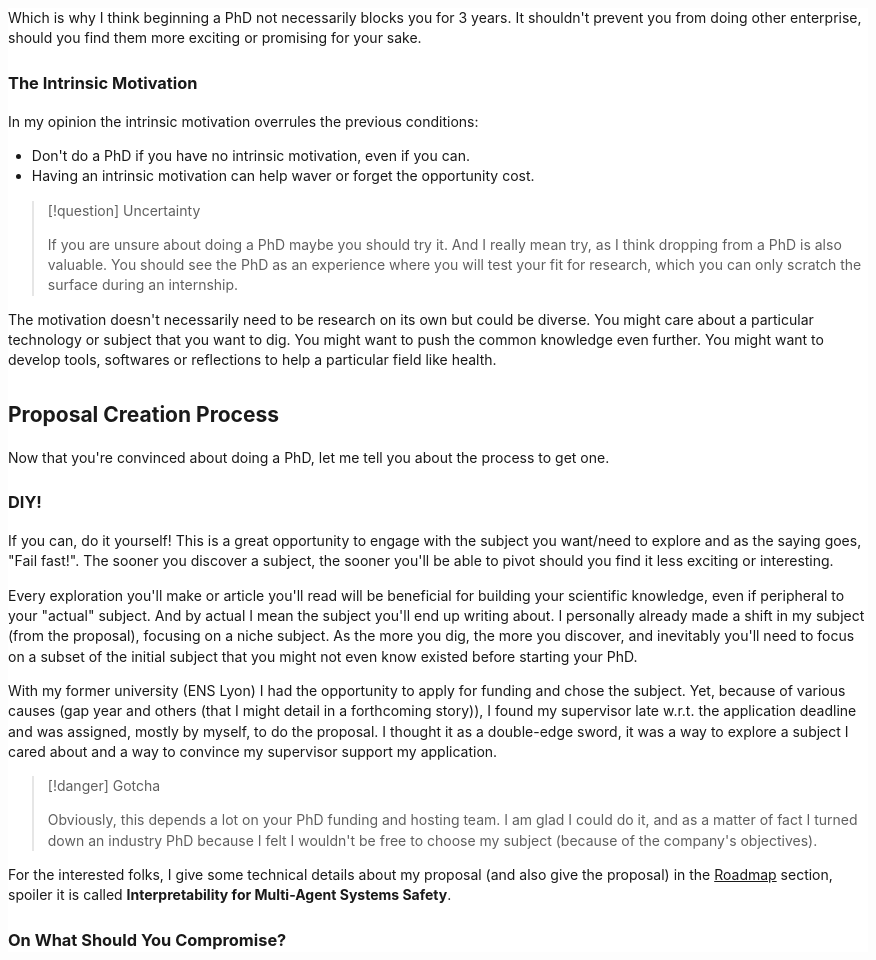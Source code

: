Which is why I think beginning a PhD not necessarily blocks you for 3 years. It shouldn't prevent you from doing other enterprise, should you find them more exciting or promising for your sake.

### The Intrinsic Motivation

In my opinion the intrinsic motivation overrules the previous conditions:

- Don't do a PhD if you have no intrinsic motivation, even if you can.
- Having an intrinsic motivation can help waver or forget the opportunity cost.

> [!question] Uncertainty
> 
> If you are unsure about doing a PhD maybe you should try it. And I really mean try, as I think dropping from a PhD is also valuable. You should see the PhD as an experience where you will test your fit for research, which you can only scratch the surface during an internship.
> 

The motivation doesn't necessarily need to be research on its own but could be diverse. You might care about a particular technology or subject that you want to dig. You might want to push the common knowledge even further. You might want to develop tools, softwares or reflections to help a particular field like health.

## Proposal Creation Process

Now that you're convinced about doing a PhD, let me tell you about the process to get one.

### DIY!

If you can, do it yourself! This is a great opportunity to engage with the subject you want/need to explore and as the saying goes, "Fail fast!". The sooner you discover a subject, the sooner you'll be able to pivot should you find it less exciting or interesting.

Every exploration you'll make or article you'll read will be beneficial for building your scientific knowledge, even if peripheral to your "actual" subject. And by actual I mean the subject you'll end up writing about. I personally already made a shift in my subject (from the proposal), focusing on a niche subject. As the more you dig, the more you discover, and inevitably you'll need to focus on a subset of the initial subject that you might not even know existed before starting your PhD.

With my former university (ENS Lyon) I had the opportunity to apply for funding and chose the subject. Yet, because of various causes (gap year and others (that I might detail in a forthcoming story)), I found my supervisor late w.r.t. the application deadline and was assigned, mostly by myself, to do the proposal. I thought it as a double-edge sword, it was a way to explore a subject I cared about and a way to convince my supervisor support my application.

> [!danger] Gotcha
> 
> Obviously, this depends a lot on your PhD funding and hosting team. I am glad I could do it, and as a matter of fact I turned down an industry PhD because I felt I wouldn't be free to choose my subject (because of the company's objectives).

For the interested folks, I give some technical details about my proposal (and also give the proposal) in the [Roadmap](#the-roadmap) section, spoiler it is called **Interpretability for Multi-Agent Systems Safety**.

### On What Should You Compromise?
